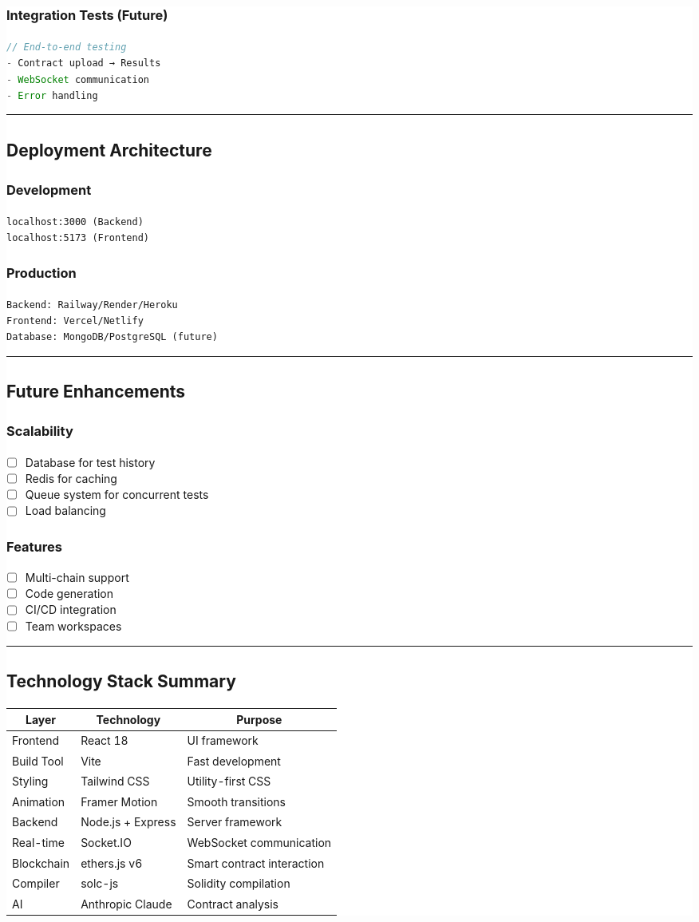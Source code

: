 ### Integration Tests (Future)
```javascript
// End-to-end testing
- Contract upload → Results
- WebSocket communication
- Error handling
```

---

## Deployment Architecture

### Development
```
localhost:3000 (Backend)
localhost:5173 (Frontend)
```

### Production
```
Backend: Railway/Render/Heroku
Frontend: Vercel/Netlify
Database: MongoDB/PostgreSQL (future)
```

---

## Future Enhancements

### Scalability
- [ ] Database for test history
- [ ] Redis for caching
- [ ] Queue system for concurrent tests
- [ ] Load balancing

### Features
- [ ] Multi-chain support
- [ ] Code generation
- [ ] CI/CD integration
- [ ] Team workspaces

---

## Technology Stack Summary

| Layer | Technology | Purpose |
|-------|------------|---------|
| Frontend | React 18 | UI framework |
| Build Tool | Vite | Fast development |
| Styling | Tailwind CSS | Utility-first CSS |
| Animation | Framer Motion | Smooth transitions |
| Backend | Node.js + Express | Server framework |
| Real-time | Socket.IO | WebSocket communication |
| Blockchain | ethers.js v6 | Smart contract interaction |
| Compiler | solc-js | Solidity compilation |
| AI | Anthropic Claude | Contract analysis |